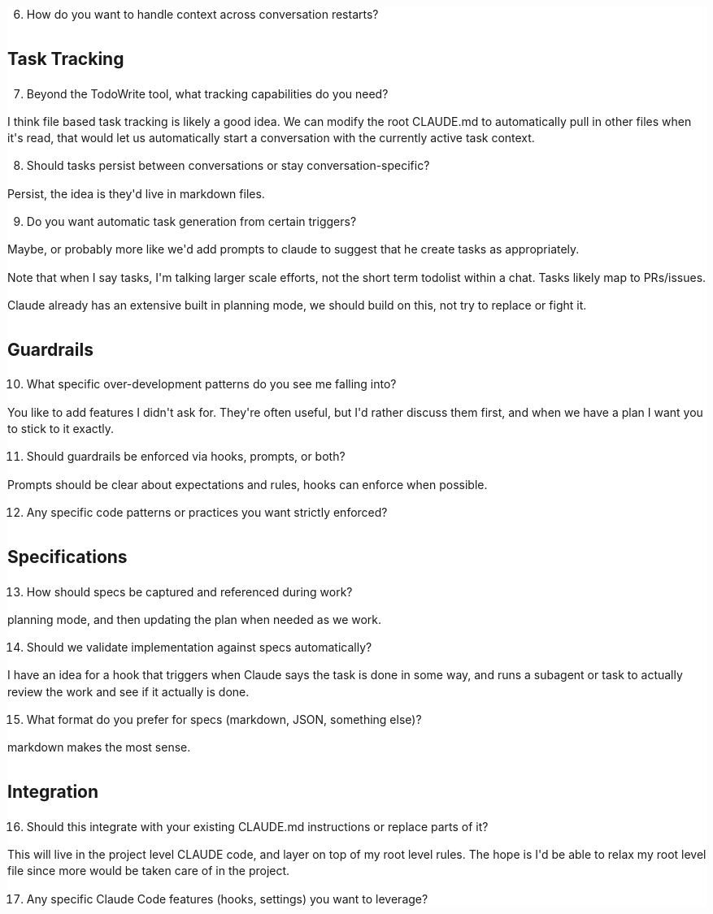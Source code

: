 6. How do you want to handle context across conversation restarts?

## Task Tracking
7. Beyond the TodoWrite tool, what tracking capabilities do you need?

I think file based task tracking is likely a good idea. We can modify the root CLAUDE.md to automatically pull in other files when it's read, that would let us automatically start a conversation with the currently active task context.

8. Should tasks persist between conversations or stay conversation-specific?

Persist, the idea is they'd live in markdown files.

9. Do you want automatic task generation from certain triggers?

Maybe, or probably more like we'd add prompts to claude to suggest that he create tasks as appropriately.

Note that when I say tasks, I'm talking larger scale efforts, not the short term todolist within a chat. Tasks likely map to PRs/issues.

Claude already has an extensive built in planning mode, we should build on this, not try to replace or fight it.

## Guardrails
10. What specific over-development patterns do you see me falling into?

You like to add features I didn't ask for. They're often useful, but I'd rather discuss them first, and when we have a plan I want you to stick to it exactly.

11. Should guardrails be enforced via hooks, prompts, or both?

Prompts should be clear about expectations and rules, hooks can enforce when possible.

12. Any specific code patterns or practices you want strictly enforced?

## Specifications
13. How should specs be captured and referenced during work?

planning mode, and then updating the plan when needed as we work.

14. Should we validate implementation against specs automatically?

I have an idea for a hook that triggers when Claude says the task is done in some way, and runs a subagent or task to actually review the work and see if it actually is done.

15. What format do you prefer for specs (markdown, JSON, something else)?

markdown makes the most sense.

## Integration
16. Should this integrate with your existing CLAUDE.md instructions or replace parts of it?

This will live in the project level CLAUDE code, and layer on top of my root level rules. The hope is I'd be able to relax my root level file since more would be taken care of in the project.

17. Any specific Claude Code features (hooks, settings) you want to leverage?
